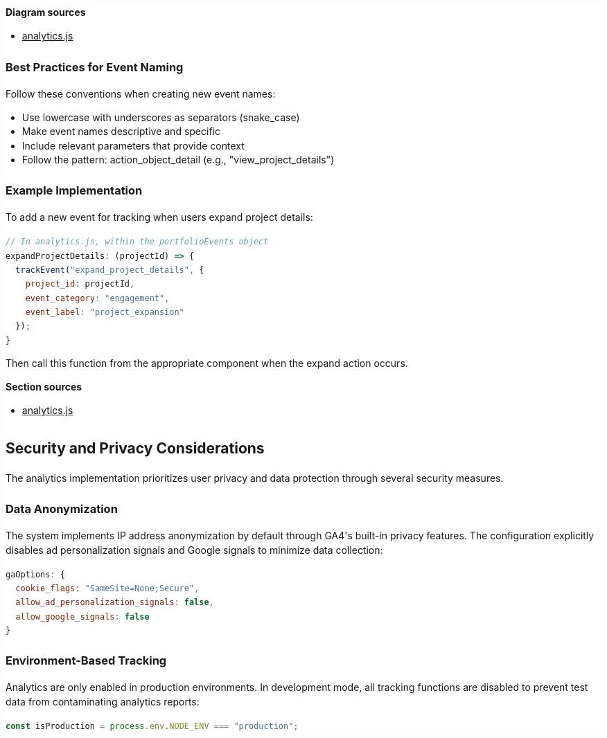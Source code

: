 **Diagram sources**
- [analytics.js](file://src/utils/analytics.js#L45-L225)

### Best Practices for Event Naming
Follow these conventions when creating new event names:

- Use lowercase with underscores as separators (snake_case)
- Make event names descriptive and specific
- Include relevant parameters that provide context
- Follow the pattern: action_object_detail (e.g., "view_project_details")

### Example Implementation
To add a new event for tracking when users expand project details:

```javascript
// In analytics.js, within the portfolioEvents object
expandProjectDetails: (projectId) => {
  trackEvent("expand_project_details", {
    project_id: projectId,
    event_category: "engagement",
    event_label: "project_expansion"
  });
}
```

Then call this function from the appropriate component when the expand action occurs.

**Section sources**
- [analytics.js](file://src/utils/analytics.js#L45-L225)

## Security and Privacy Considerations
The analytics implementation prioritizes user privacy and data protection through several security measures.

### Data Anonymization
The system implements IP address anonymization by default through GA4's built-in privacy features. The configuration explicitly disables ad personalization signals and Google signals to minimize data collection:

```javascript
gaOptions: {
  cookie_flags: "SameSite=None;Secure",
  allow_ad_personalization_signals: false,
  allow_google_signals: false
}
```

### Environment-Based Tracking
Analytics are only enabled in production environments. In development mode, all tracking functions are disabled to prevent test data from contaminating analytics reports:

```javascript
const isProduction = process.env.NODE_ENV === "production";
```
